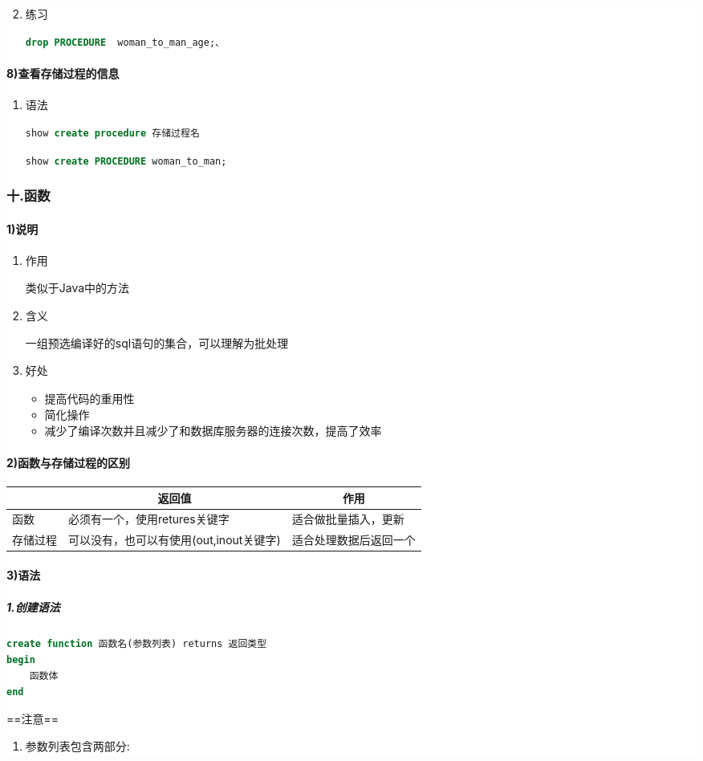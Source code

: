 2. 练习

   ```sql
   drop PROCEDURE  woman_to_man_age;、
   ```

#### 8)查看存储过程的信息

1. 语法

   ```sql
   show create procedure 存储过程名
   ```

   ```sql
   show create PROCEDURE woman_to_man;
   ```

### 十.函数

#### 1)说明

1. 作用

   类似于Java中的方法

2. 含义

   一组预选编译好的sql语句的集合，可以理解为批处理

3. 好处

   - 提高代码的重用性
   - 简化操作
   - 减少了编译次数并且减少了和数据库服务器的连接次数，提高了效率

#### 2)函数与存储过程的区别

|          | 返回值                                  | 作用                   |
| -------- | --------------------------------------- | ---------------------- |
| 函数     | 必须有一个，使用retures关键字           | 适合做批量插入，更新   |
| 存储过程 | 可以没有，也可以有使用(out,inout关键字) | 适合处理数据后返回一个 |

#### 3)语法

##### 1.创建语法

```sql
create function 函数名(参数列表) returns 返回类型
begin
	函数体
end 
```

==注意==

1. 参数列表包含两部分:
